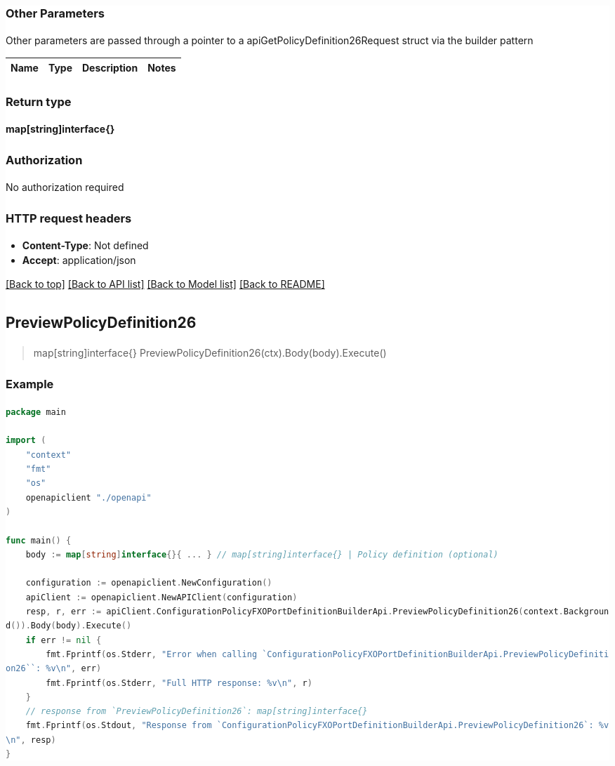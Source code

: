 ### Other Parameters

Other parameters are passed through a pointer to a apiGetPolicyDefinition26Request struct via the builder pattern


Name | Type | Description  | Notes
------------- | ------------- | ------------- | -------------


### Return type

**map[string]interface{}**

### Authorization

No authorization required

### HTTP request headers

- **Content-Type**: Not defined
- **Accept**: application/json

[[Back to top]](#) [[Back to API list]](../README.md#documentation-for-api-endpoints)
[[Back to Model list]](../README.md#documentation-for-models)
[[Back to README]](../README.md)


## PreviewPolicyDefinition26

> map[string]interface{} PreviewPolicyDefinition26(ctx).Body(body).Execute()





### Example

```go
package main

import (
    "context"
    "fmt"
    "os"
    openapiclient "./openapi"
)

func main() {
    body := map[string]interface{}{ ... } // map[string]interface{} | Policy definition (optional)

    configuration := openapiclient.NewConfiguration()
    apiClient := openapiclient.NewAPIClient(configuration)
    resp, r, err := apiClient.ConfigurationPolicyFXOPortDefinitionBuilderApi.PreviewPolicyDefinition26(context.Background()).Body(body).Execute()
    if err != nil {
        fmt.Fprintf(os.Stderr, "Error when calling `ConfigurationPolicyFXOPortDefinitionBuilderApi.PreviewPolicyDefinition26``: %v\n", err)
        fmt.Fprintf(os.Stderr, "Full HTTP response: %v\n", r)
    }
    // response from `PreviewPolicyDefinition26`: map[string]interface{}
    fmt.Fprintf(os.Stdout, "Response from `ConfigurationPolicyFXOPortDefinitionBuilderApi.PreviewPolicyDefinition26`: %v\n", resp)
}
```
